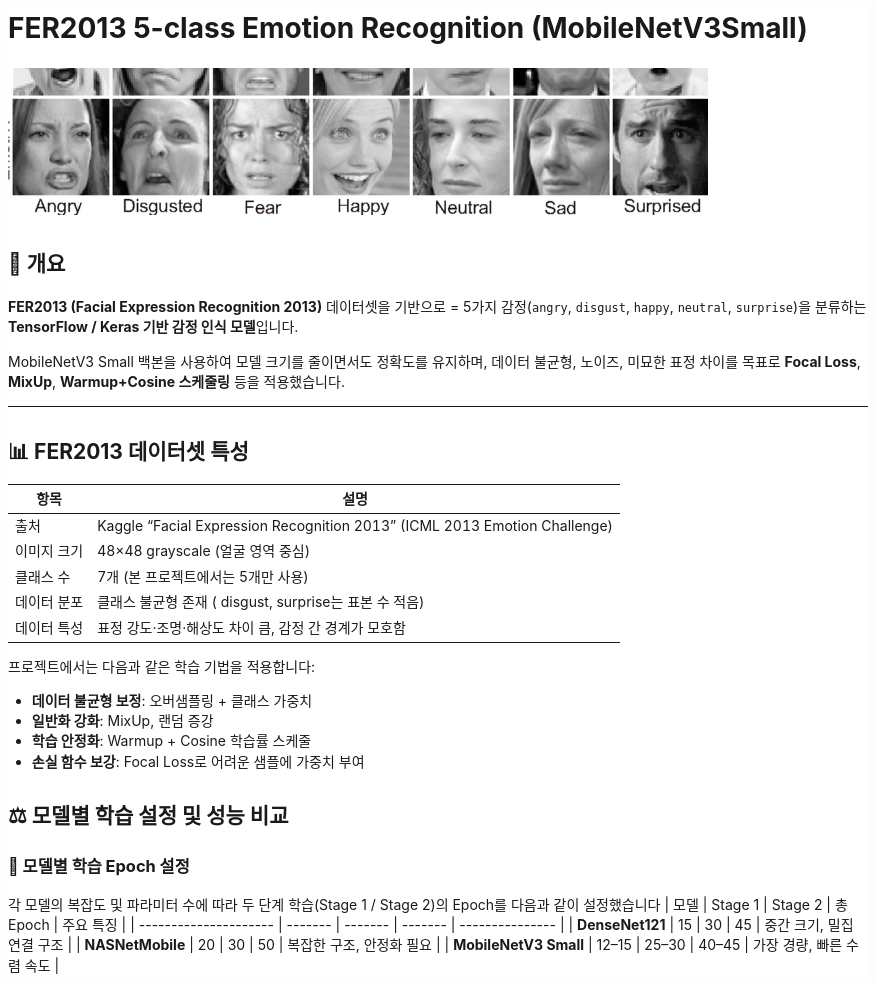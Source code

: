 # FER2013 5-class Emotion Recognition (MobileNetV3Small)

<img src="readme_img/fer2013.png" alt="fer2013_이미지" width="700"/>


## 🧠 개요
**FER2013 (Facial Expression Recognition 2013)** 데이터셋을 기반으로 = 5가지 감정(`angry`, `disgust`, `happy`, `neutral`, `surprise`)을 분류하는 **TensorFlow / Keras 기반 감정 인식 모델**입니다.  

MobileNetV3 Small 백본을 사용하여 모델 크기를 줄이면서도 정확도를 유지하며, 데이터 불균형, 노이즈, 미묘한 표정 차이를 목표로 **Focal Loss**, **MixUp**, **Warmup+Cosine 스케줄링** 등을 적용했습니다.

---

## 📊 FER2013 데이터셋 특성
| 항목 | 설명 |
|------|------|
| 출처 | Kaggle “Facial Expression Recognition 2013” (ICML 2013 Emotion Challenge) |
| 이미지 크기 | 48×48 grayscale (얼굴 영역 중심) |
| 클래스 수 | 7개 (본 프로젝트에서는 5개만 사용) |
| 데이터 분포 | 클래스 불균형 존재 ( disgust, surprise는 표본 수 적음) |
| 데이터 특성 | 표정 강도·조명·해상도 차이 큼, 감정 간 경계가 모호함 |

프로젝트에서는 다음과 같은 학습 기법을 적용합니다:

- **데이터 불균형 보정**: 오버샘플링 + 클래스 가중치  
- **일반화 강화**: MixUp, 랜덤 증강  
- **학습 안정화**: Warmup + Cosine 학습률 스케줄  
- **손실 함수 보강**: Focal Loss로 어려운 샘플에 가중치 부여  

## ⚖️ 모델별 학습 설정 및 성능 비교

### 📍 모델별 학습 Epoch 설정
각 모델의 복잡도 및 파라미터 수에 따라 두 단계 학습(Stage 1 / Stage 2)의 Epoch를 다음과 같이 설정했습니다
| 모델                    | Stage 1 | Stage 2 | 총 Epoch | 주요 특징           |
| --------------------- | ------- | ------- | ------- | --------------- |
| **DenseNet121**       | 15      | 30      | 45      | 중간 크기, 밀집 연결 구조 |
| **NASNetMobile**      | 20      | 30      | 50      | 복잡한 구조, 안정화 필요  |
| **MobileNetV3 Small** | 12–15   | 25–30   | 40–45   | 가장 경량, 빠른 수렴 속도 |
